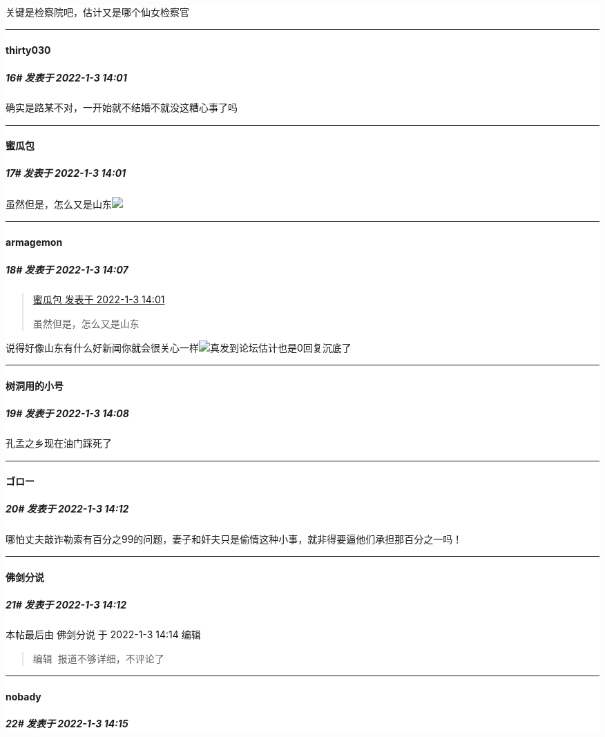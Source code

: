 关键是检察院吧，估计又是哪个仙女检察官

*****

####  thirty030  
##### 16#       发表于 2022-1-3 14:01

确实是路某不对，一开始就不结婚不就没这糟心事了吗

*****

####  蜜瓜包  
##### 17#       发表于 2022-1-3 14:01

虽然但是，怎么又是山东<img src="https://static.saraba1st.com/image/smiley/face2017/001.png" referrerpolicy="no-referrer">

*****

####  armagemon  
##### 18#       发表于 2022-1-3 14:07

<blockquote><a href="httphttps://bbs.saraba1st.com/2b/forum.php?mod=redirect&amp;goto=findpost&amp;pid=54147613&amp;ptid=2045523" target="_blank">蜜瓜包 发表于 2022-1-3 14:01</a>

虽然但是，怎么又是山东</blockquote>
说得好像山东有什么好新闻你就会很关心一样<img src="https://static.saraba1st.com/image/smiley/face2017/047.png" referrerpolicy="no-referrer">真发到论坛估计也是0回复沉底了

*****

####  树洞用的小号  
##### 19#       发表于 2022-1-3 14:08

孔孟之乡现在油门踩死了

*****

####  ゴロー  
##### 20#       发表于 2022-1-3 14:12

哪怕丈夫敲诈勒索有百分之99的问题，妻子和奸夫只是偷情这种小事，就非得要逼他们承担那百分之一吗！

*****

####  佛剑分说  
##### 21#       发表于 2022-1-3 14:12

 本帖最后由 佛剑分说 于 2022-1-3 14:14 编辑 
<blockquote>编辑  报道不够详细，不评论了</blockquote>

*****

####  nobady  
##### 22#       发表于 2022-1-3 14:15
